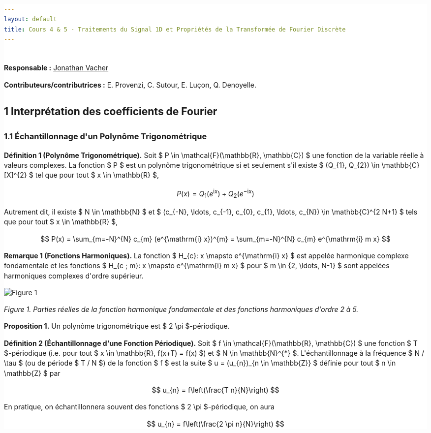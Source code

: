 ```yaml
---
layout: default
title: Cours 4 & 5 - Traitements du Signal 1D et Propriétés de la Transformée de Fourier Discrète
---
```

#
**Responsable :** [Jonathan Vacher](jonathan.vacher@u-paris.fr)

**Contributeurs/contributrices :** E. Provenzi, C. Sutour, E. Luçon, Q. Denoyelle.

## 1 Interprétation des coefficients de Fourier

### 1.1 Échantillonnage d'un Polynôme Trigonométrique

**Définition 1 (Polynôme Trigonométrique).** Soit $ P \in \mathcal{F}(\mathbb{R}, \mathbb{C}) $ une fonction de la variable réelle à valeurs complexes. La fonction $ P $ est un polynôme trigonométrique si et seulement s'il existe $ (Q_{1}, Q_{2}) \in \mathbb{C}[X]^{2} $ tel que pour tout $ x \in \mathbb{R} $,

$$
P(x) = Q_{1}(e^{\mathrm{i} x}) + Q_{2}(e^{-\mathrm{i} x})
$$

Autrement dit, il existe $ N \in \mathbb{N} $ et $ (c_{-N}, \ldots, c_{-1}, c_{0}, c_{1}, \ldots, c_{N}) \in \mathbb{C}^{2 N+1} $ tels que pour tout $ x \in \mathbb{R} $,

$$
P(x) = \sum_{m=-N}^{N} c_{m} (e^{\mathrm{i} x})^{m} = \sum_{m=-N}^{N} c_{m} e^{\mathrm{i} m x}
$$

**Remarque 1 (Fonctions Harmoniques).** La fonction $ H_{c}: x \mapsto e^{\mathrm{i} x} $ est appelée harmonique complexe fondamentale et les fonctions $ H_{c ; m}: x \mapsto e^{\mathrm{i} m x} $ pour $ m \in \{2, \ldots, N-1\} $ sont appelées harmoniques complexes d'ordre supérieur.

![Figure 1](attachment:image.png)

*Figure 1. Parties réelles de la fonction harmonique fondamentale et des fonctions harmoniques d'ordre 2 à 5.*

**Proposition 1.** Un polynôme trigonométrique est $ 2 \pi $-périodique.

**Définition 2 (Échantillonnage d'une Fonction Périodique).** Soit $ f \in \mathcal{F}(\mathbb{R}, \mathbb{C}) $ une fonction $ T $-périodique (i.e. pour tout $ x \in \mathbb{R}, f(x+T) = f(x) $) et $ N \in \mathbb{N}^{*} $. L'échantillonnage à la fréquence $ N / \tau $ (ou de période $ T / N $) de la fonction $ f $ est la suite $ u = (u_{n})_{n \in \mathbb{Z}} $ définie pour tout $ n \in \mathbb{Z} $ par

$$
u_{n} = f\left(\frac{T n}{N}\right)
$$

En pratique, on échantillonnera souvent des fonctions $ 2 \pi $-périodique, on aura

$$
u_{n} = f\left(\frac{2 \pi n}{N}\right)
$$
